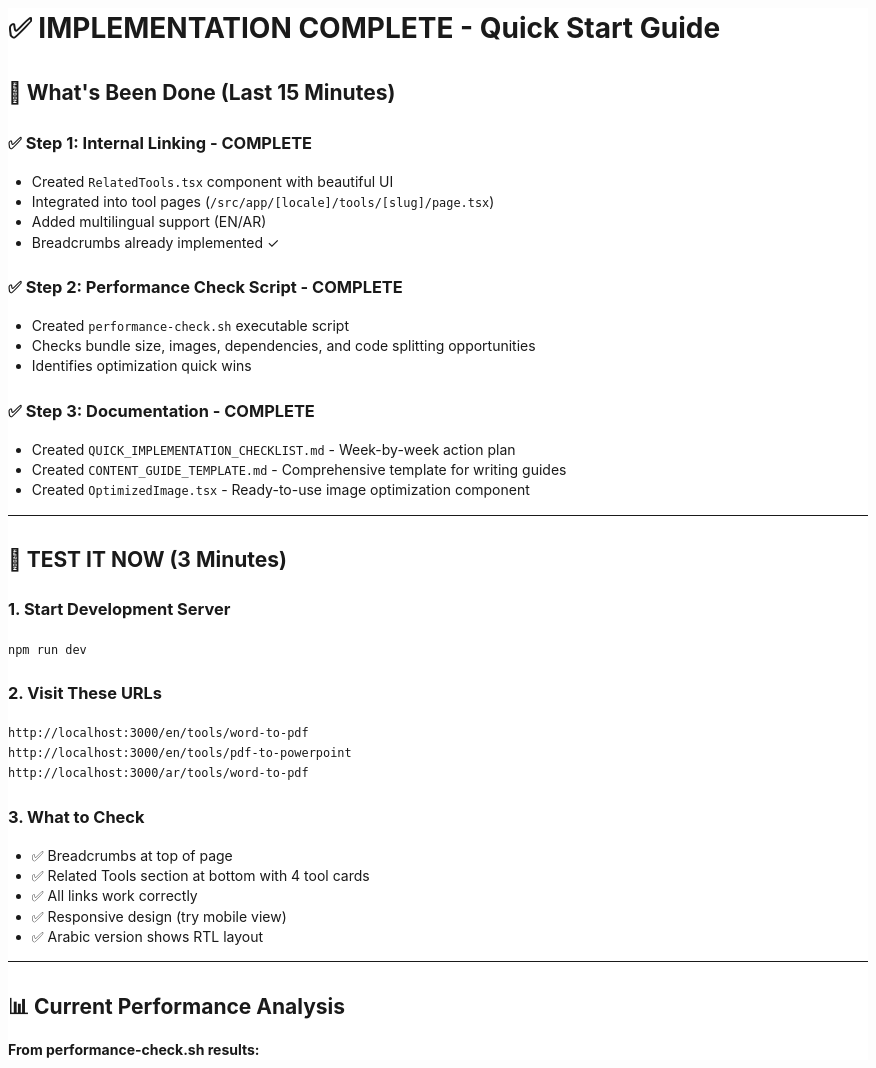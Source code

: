# ✅ IMPLEMENTATION COMPLETE - Quick Start Guide

## 🎉 What's Been Done (Last 15 Minutes)

### ✅ Step 1: Internal Linking - COMPLETE
- Created `RelatedTools.tsx` component with beautiful UI
- Integrated into tool pages (`/src/app/[locale]/tools/[slug]/page.tsx`)
- Added multilingual support (EN/AR)
- Breadcrumbs already implemented ✓

### ✅ Step 2: Performance Check Script - COMPLETE
- Created `performance-check.sh` executable script
- Checks bundle size, images, dependencies, and code splitting opportunities
- Identifies optimization quick wins

### ✅ Step 3: Documentation - COMPLETE
- Created `QUICK_IMPLEMENTATION_CHECKLIST.md` - Week-by-week action plan
- Created `CONTENT_GUIDE_TEMPLATE.md` - Comprehensive template for writing guides
- Created `OptimizedImage.tsx` - Ready-to-use image optimization component

---

## 🚀 TEST IT NOW (3 Minutes)

### 1. Start Development Server
```bash
npm run dev
```

### 2. Visit These URLs
```
http://localhost:3000/en/tools/word-to-pdf
http://localhost:3000/en/tools/pdf-to-powerpoint
http://localhost:3000/ar/tools/word-to-pdf
```

### 3. What to Check
- ✅ Breadcrumbs at top of page
- ✅ Related Tools section at bottom with 4 tool cards
- ✅ All links work correctly
- ✅ Responsive design (try mobile view)
- ✅ Arabic version shows RTL layout

---

## 📊 Current Performance Analysis

**From performance-check.sh results:**

